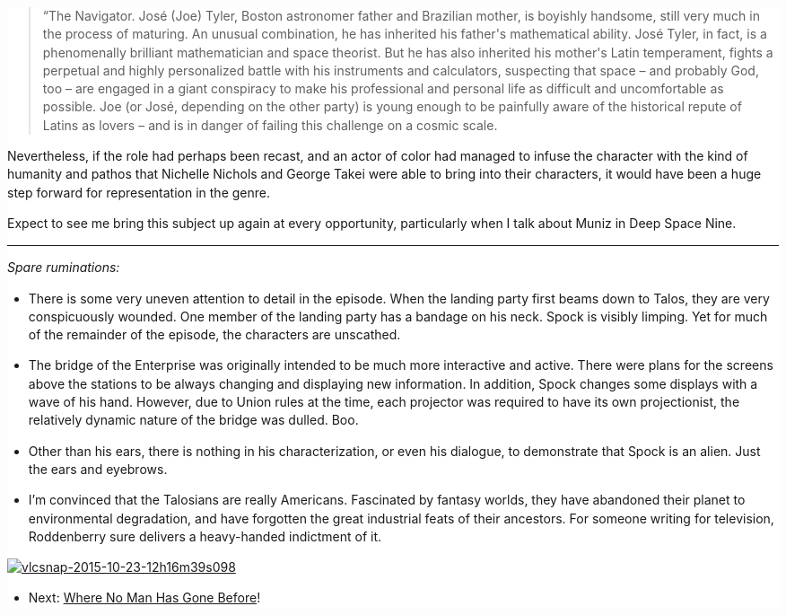 
<blockquote>“The Navigator. José (Joe) Tyler, Boston astronomer father and Brazilian mother, is boyishly handsome, still very much in the process of maturing. An unusual combination, he has inherited his father's mathematical ability. José Tyler, in fact, is a phenomenally brilliant mathematician and space theorist. But he has also inherited his mother's Latin temperament, fights a perpetual and highly personalized battle with his instruments and calculators, suspecting that space – and probably God, too – are engaged in a giant conspiracy to make his professional and personal life as difficult and uncomfortable as possible. Joe (or José, depending on the other party) is young enough to be painfully aware of the historical repute of Latins as lovers – and is in danger of failing this challenge on a cosmic scale.</blockquote>


Nevertheless, if the role had perhaps been recast, and an actor of color had managed to infuse the character with the kind of humanity and pathos that Nichelle Nichols and George Takei were able to bring into their characters, it would have been a huge step forward for representation in the genre.

Expect to see me bring this subject up again at every opportunity, particularly when I talk about Muniz in Deep Space Nine.



* * *



_Spare ruminations:_



	
  * There is some very uneven attention to detail in the episode. When the landing party first beams down to Talos, they are very conspicuously wounded. One member of the landing party has a bandage on his neck. Spock is visibly limping. Yet for much of the remainder of the episode, the characters are unscathed.

	
  * The bridge of the Enterprise was originally intended to be much more interactive and active. There were plans for the screens above the stations to be always changing and displaying new information. In addition, Spock changes some displays with a wave of his hand. However, due to Union rules at the time, each projector was required to have its own projectionist, the relatively dynamic nature of the bridge was dulled. Boo.

	
  * Other than his ears, there is nothing in his characterization, or even his dialogue, to demonstrate that Spock is an alien. Just the ears and eyebrows.

	
  * I’m convinced that the Talosians are really Americans. Fascinated by fantasy worlds, they have abandoned their planet to environmental degradation, and have forgotten the great industrial feats of their ancestors. For someone writing for television, Roddenberry sure delivers a heavy-handed indictment of it.


[![vlcsnap-2015-10-23-12h16m39s098](http://jessemackinnon.com/wp-content/uploads/2015/10/vlcsnap-2015-10-23-12h16m39s098.png)](http://jessemackinnon.com/wp-content/uploads/2015/10/vlcsnap-2015-10-23-12h16m39s098.png)



	
  * Next: [Where No Man Has Gone Before](http://jessemackinnon.com/2015/10/star-trek-where-no-man-has-gone-before/)!



